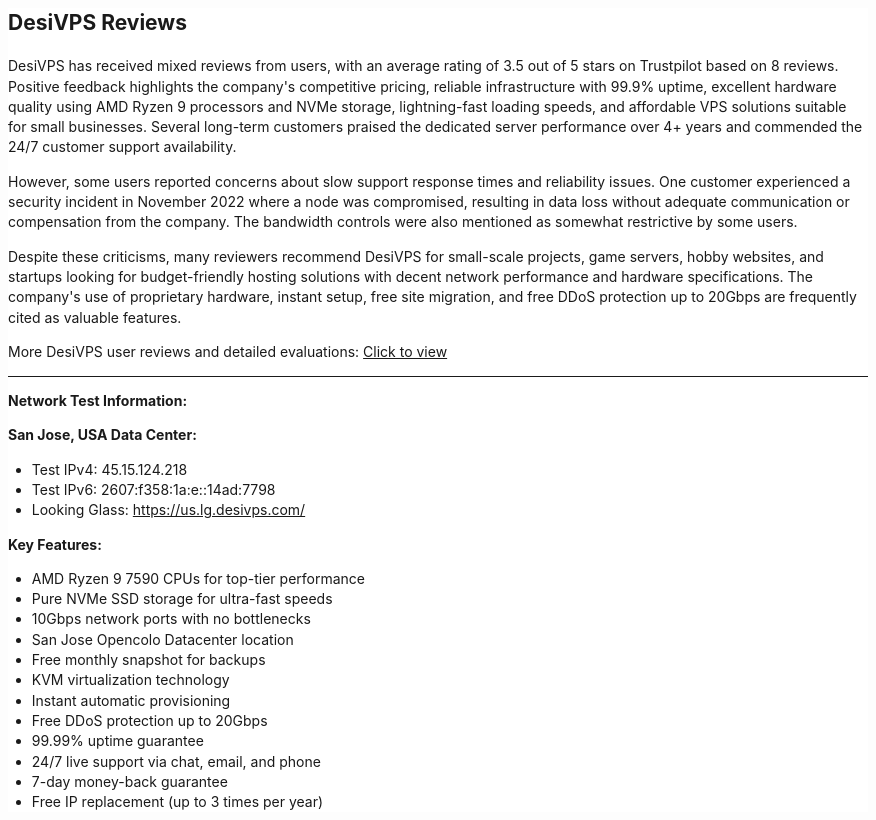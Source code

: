 ## DesiVPS Reviews

DesiVPS has received mixed reviews from users, with an average rating of 3.5 out of 5 stars on Trustpilot based on 8 reviews. Positive feedback highlights the company's competitive pricing, reliable infrastructure with 99.9% uptime, excellent hardware quality using AMD Ryzen 9 processors and NVMe storage, lightning-fast loading speeds, and affordable VPS solutions suitable for small businesses. Several long-term customers praised the dedicated server performance over 4+ years and commended the 24/7 customer support availability.

However, some users reported concerns about slow support response times and reliability issues. One customer experienced a security incident in November 2022 where a node was compromised, resulting in data loss without adequate communication or compensation from the company. The bandwidth controls were also mentioned as somewhat restrictive by some users.

Despite these criticisms, many reviewers recommend DesiVPS for small-scale projects, game servers, hobby websites, and startups looking for budget-friendly hosting solutions with decent network performance and hardware specifications. The company's use of proprietary hardware, instant setup, free site migration, and free DDoS protection up to 20Gbps are frequently cited as valuable features.

More DesiVPS user reviews and detailed evaluations: [Click to view](https://clients.desivps.com/aff.php?aff=467)

---

**Network Test Information:**

**San Jose, USA Data Center:**
- Test IPv4: 45.15.124.218
- Test IPv6: 2607:f358:1a:e::14ad:7798
- Looking Glass: https://us.lg.desivps.com/

**Key Features:**
- AMD Ryzen 9 7590 CPUs for top-tier performance
- Pure NVMe SSD storage for ultra-fast speeds
- 10Gbps network ports with no bottlenecks
- San Jose Opencolo Datacenter location
- Free monthly snapshot for backups
- KVM virtualization technology
- Instant automatic provisioning
- Free DDoS protection up to 20Gbps
- 99.99% uptime guarantee
- 24/7 live support via chat, email, and phone
- 7-day money-back guarantee
- Free IP replacement (up to 3 times per year)

